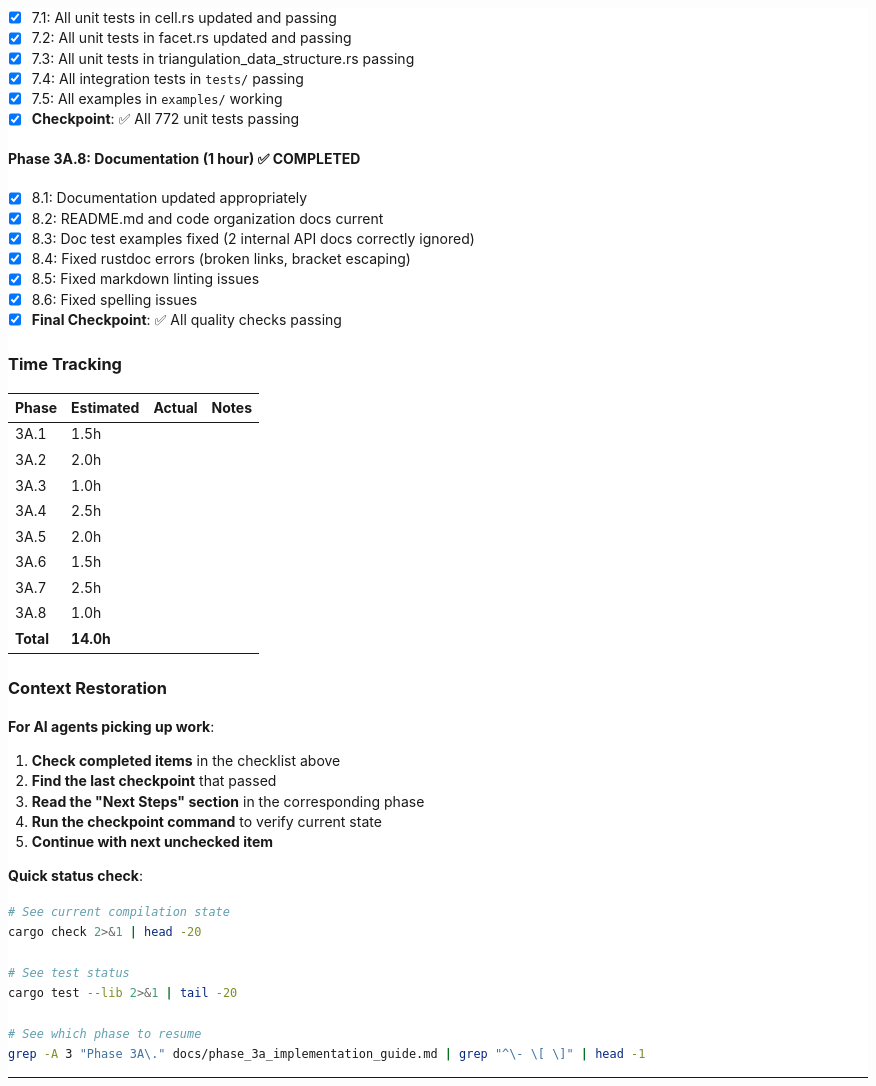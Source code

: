 - [x] 7.1: All unit tests in cell.rs updated and passing
- [x] 7.2: All unit tests in facet.rs updated and passing
- [x] 7.3: All unit tests in triangulation_data_structure.rs passing
- [x] 7.4: All integration tests in `tests/` passing
- [x] 7.5: All examples in `examples/` working
- [x] **Checkpoint**: ✅ All 772 unit tests passing

#### Phase 3A.8: Documentation (1 hour) ✅ COMPLETED

- [x] 8.1: Documentation updated appropriately
- [x] 8.2: README.md and code organization docs current
- [x] 8.3: Doc test examples fixed (2 internal API docs correctly ignored)
- [x] 8.4: Fixed rustdoc errors (broken links, bracket escaping)
- [x] 8.5: Fixed markdown linting issues
- [x] 8.6: Fixed spelling issues
- [x] **Final Checkpoint**: ✅ All quality checks passing

### Time Tracking

| Phase | Estimated | Actual | Notes |
|-------|-----------|--------|-------|
| 3A.1 | 1.5h | | |
| 3A.2 | 2.0h | | |
| 3A.3 | 1.0h | | |
| 3A.4 | 2.5h | | |
| 3A.5 | 2.0h | | |
| 3A.6 | 1.5h | | |
| 3A.7 | 2.5h | | |
| 3A.8 | 1.0h | | |
| **Total** | **14.0h** | | |

### Context Restoration

**For AI agents picking up work**:

1. **Check completed items** in the checklist above
2. **Find the last checkpoint** that passed
3. **Read the "Next Steps" section** in the corresponding phase
4. **Run the checkpoint command** to verify current state
5. **Continue with next unchecked item**

**Quick status check**:

```bash
# See current compilation state
cargo check 2>&1 | head -20

# See test status
cargo test --lib 2>&1 | tail -20

# See which phase to resume
grep -A 3 "Phase 3A\." docs/phase_3a_implementation_guide.md | grep "^\- \[ \]" | head -1
```

---